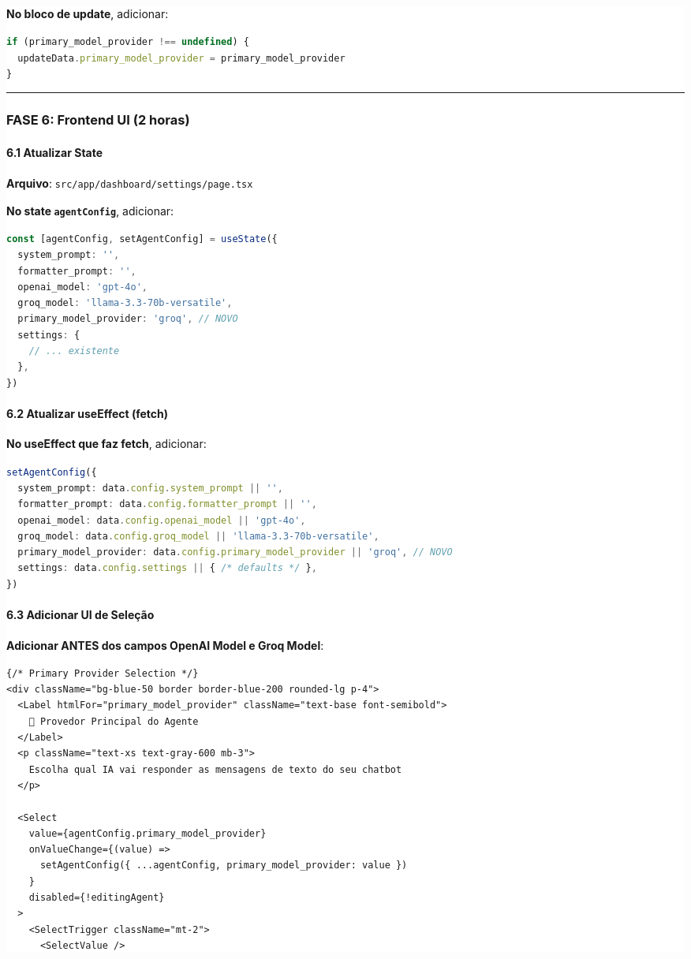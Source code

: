 **No bloco de update**, adicionar:

```typescript
if (primary_model_provider !== undefined) {
  updateData.primary_model_provider = primary_model_provider
}
```

---

### FASE 6: Frontend UI (2 horas)

#### 6.1 Atualizar State

**Arquivo**: `src/app/dashboard/settings/page.tsx`

**No state `agentConfig`**, adicionar:

```typescript
const [agentConfig, setAgentConfig] = useState({
  system_prompt: '',
  formatter_prompt: '',
  openai_model: 'gpt-4o',
  groq_model: 'llama-3.3-70b-versatile',
  primary_model_provider: 'groq', // NOVO
  settings: {
    // ... existente
  },
})
```

#### 6.2 Atualizar useEffect (fetch)

**No useEffect que faz fetch**, adicionar:

```typescript
setAgentConfig({
  system_prompt: data.config.system_prompt || '',
  formatter_prompt: data.config.formatter_prompt || '',
  openai_model: data.config.openai_model || 'gpt-4o',
  groq_model: data.config.groq_model || 'llama-3.3-70b-versatile',
  primary_model_provider: data.config.primary_model_provider || 'groq', // NOVO
  settings: data.config.settings || { /* defaults */ },
})
```

#### 6.3 Adicionar UI de Seleção

**Adicionar ANTES dos campos OpenAI Model e Groq Model**:

```tsx
{/* Primary Provider Selection */}
<div className="bg-blue-50 border border-blue-200 rounded-lg p-4">
  <Label htmlFor="primary_model_provider" className="text-base font-semibold">
    🤖 Provedor Principal do Agente
  </Label>
  <p className="text-xs text-gray-600 mb-3">
    Escolha qual IA vai responder as mensagens de texto do seu chatbot
  </p>
  
  <Select
    value={agentConfig.primary_model_provider}
    onValueChange={(value) =>
      setAgentConfig({ ...agentConfig, primary_model_provider: value })
    }
    disabled={!editingAgent}
  >
    <SelectTrigger className="mt-2">
      <SelectValue />
```